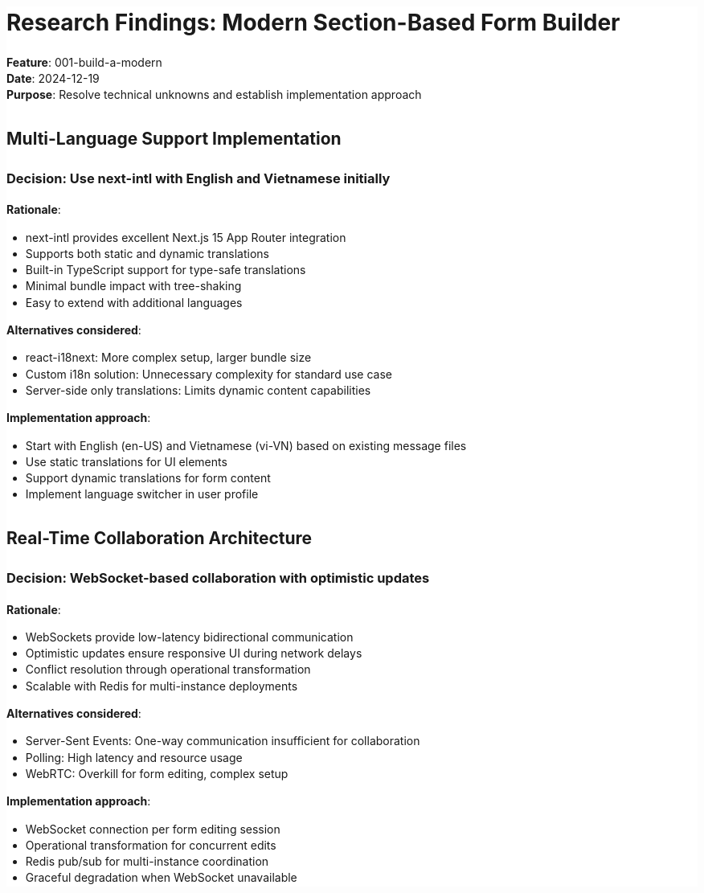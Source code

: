 # Research Findings: Modern Section-Based Form Builder

**Feature**: 001-build-a-modern  
**Date**: 2024-12-19  
**Purpose**: Resolve technical unknowns and establish implementation approach

## Multi-Language Support Implementation

### Decision: Use next-intl with English and Vietnamese initially

**Rationale**:

- next-intl provides excellent Next.js 15 App Router integration
- Supports both static and dynamic translations
- Built-in TypeScript support for type-safe translations
- Minimal bundle impact with tree-shaking
- Easy to extend with additional languages

**Alternatives considered**:

- react-i18next: More complex setup, larger bundle size
- Custom i18n solution: Unnecessary complexity for standard use case
- Server-side only translations: Limits dynamic content capabilities

**Implementation approach**:

- Start with English (en-US) and Vietnamese (vi-VN) based on existing message files
- Use static translations for UI elements
- Support dynamic translations for form content
- Implement language switcher in user profile

## Real-Time Collaboration Architecture

### Decision: WebSocket-based collaboration with optimistic updates

**Rationale**:

- WebSockets provide low-latency bidirectional communication
- Optimistic updates ensure responsive UI during network delays
- Conflict resolution through operational transformation
- Scalable with Redis for multi-instance deployments

**Alternatives considered**:

- Server-Sent Events: One-way communication insufficient for collaboration
- Polling: High latency and resource usage
- WebRTC: Overkill for form editing, complex setup

**Implementation approach**:

- WebSocket connection per form editing session
- Operational transformation for concurrent edits
- Redis pub/sub for multi-instance coordination
- Graceful degradation when WebSocket unavailable
